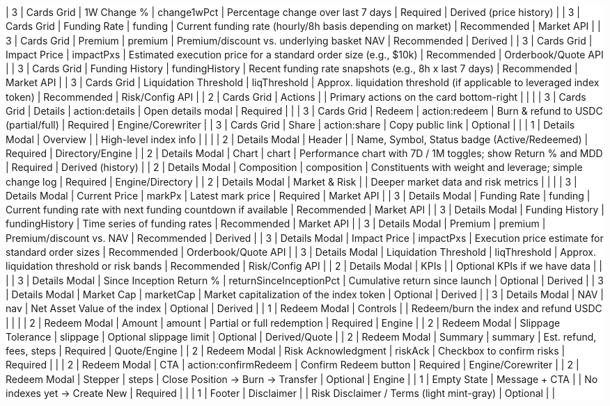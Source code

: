 | 3 | Cards Grid | 1W Change % | change1wPct | Percentage change over last 7 days | Required | Derived (price history) |
| 3 | Cards Grid | Funding Rate | funding | Current funding rate (hourly/8h basis depending on market) | Recommended | Market API |
| 3 | Cards Grid | Premium | premium | Premium/discount vs. underlying basket NAV | Recommended | Derived |
| 3 | Cards Grid | Impact Price | impactPxs | Estimated execution price for a standard order size (e.g., $10k) | Recommended | Orderbook/Quote API |
| 3 | Cards Grid | Funding History | fundingHistory | Recent funding rate snapshots (e.g., 8h x last 7 days) | Recommended | Market API |
| 3 | Cards Grid | Liquidation Threshold | liqThreshold | Approx. liquidation threshold (if applicable to leveraged index token) | Recommended | Risk/Config API |
| 2 | Cards Grid | Actions |  | Primary actions on the card bottom-right |  |  |
| 3 | Cards Grid | Details | action:details | Open details modal | Required |  |
| 3 | Cards Grid | Redeem | action:redeem | Burn & refund to USDC (partial/full) | Required | Engine/Corewriter |
| 3 | Cards Grid | Share | action:share | Copy public link | Optional |  |
| 1 | Details Modal | Overview |  | High-level index info |  |  |
| 2 | Details Modal | Header |  | Name, Symbol, Status badge (Active/Redeemed) | Required | Directory/Engine |
| 2 | Details Modal | Chart | chart | Performance chart with 7D / 1M toggles; show Return % and MDD | Required | Derived (history) |
| 2 | Details Modal | Composition | composition | Constituents with weight and leverage; simple change log | Required | Engine/Directory |
| 2 | Details Modal | Market & Risk |  | Deeper market data and risk metrics |  |  |
| 3 | Details Modal | Current Price | markPx | Latest mark price | Required | Market API |
| 3 | Details Modal | Funding Rate | funding | Current funding rate with next funding countdown if available | Recommended | Market API |
| 3 | Details Modal | Funding History | fundingHistory | Time series of funding rates | Recommended | Market API |
| 3 | Details Modal | Premium | premium | Premium/discount vs. NAV | Recommended | Derived |
| 3 | Details Modal | Impact Price | impactPxs | Execution price estimate for standard order sizes | Recommended | Orderbook/Quote API |
| 3 | Details Modal | Liquidation Threshold | liqThreshold | Approx. liquidation threshold or risk bands | Recommended | Risk/Config API |
| 2 | Details Modal | KPIs |  | Optional KPIs if we have data |  |  |
| 3 | Details Modal | Since Inception Return % | returnSinceInceptionPct | Cumulative return since launch | Optional | Derived |
| 3 | Details Modal | Market Cap | marketCap | Market capitalization of the index token | Optional | Derived |
| 3 | Details Modal | NAV | nav | Net Asset Value of the index | Optional | Derived |
| 1 | Redeem Modal | Controls |  | Redeem/burn the index and refund USDC |  |  |
| 2 | Redeem Modal | Amount | amount | Partial or full redemption | Required | Engine |
| 2 | Redeem Modal | Slippage Tolerance | slippage | Optional slippage limit | Optional | Derived/Quote |
| 2 | Redeem Modal | Summary | summary | Est. refund, fees, steps | Required | Quote/Engine |
| 2 | Redeem Modal | Risk Acknowledgment | riskAck | Checkbox to confirm risks | Required |  |
| 2 | Redeem Modal | CTA | action:confirmRedeem | Confirm Redeem button | Required | Engine/Corewriter |
| 2 | Redeem Modal | Stepper | steps | Close Position → Burn → Transfer | Optional | Engine |
| 1 | Empty State | Message + CTA |  | No indexes yet → Create New | Required |  |
| 1 | Footer | Disclaimer |  | Risk Disclaimer / Terms (light mint-gray) | Optional |  |